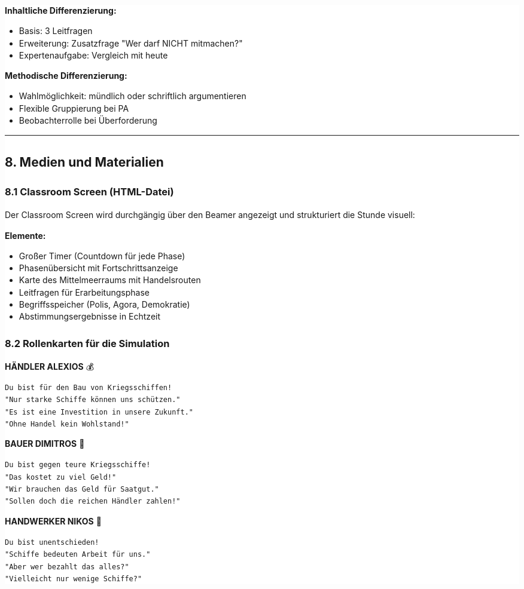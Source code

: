 **Inhaltliche Differenzierung:**
- Basis: 3 Leitfragen
- Erweiterung: Zusatzfrage "Wer darf NICHT mitmachen?"
- Expertenaufgabe: Vergleich mit heute

**Methodische Differenzierung:**
- Wahlmöglichkeit: mündlich oder schriftlich argumentieren
- Flexible Gruppierung bei PA
- Beobachterrolle bei Überforderung

---

<div style="page-break-after: always;"></div>

## 8. Medien und Materialien

### 8.1 Classroom Screen (HTML-Datei)

Der Classroom Screen wird durchgängig über den Beamer angezeigt und strukturiert die Stunde visuell:

**Elemente:**
- Großer Timer (Countdown für jede Phase)
- Phasenübersicht mit Fortschrittsanzeige
- Karte des Mittelmeerraums mit Handelsrouten
- Leitfragen für Erarbeitungsphase
- Begriffsspeicher (Polis, Agora, Demokratie)
- Abstimmungsergebnisse in Echtzeit

### 8.2 Rollenkarten für die Simulation

**HÄNDLER ALEXIOS** 💰
```
Du bist für den Bau von Kriegsschiffen!
"Nur starke Schiffe können uns schützen."
"Es ist eine Investition in unsere Zukunft."
"Ohne Handel kein Wohlstand!"
```

**BAUER DIMITROS** 🌾
```
Du bist gegen teure Kriegsschiffe!
"Das kostet zu viel Geld!"
"Wir brauchen das Geld für Saatgut."
"Sollen doch die reichen Händler zahlen!"
```

**HANDWERKER NIKOS** 🔨
```
Du bist unentschieden!
"Schiffe bedeuten Arbeit für uns."
"Aber wer bezahlt das alles?"
"Vielleicht nur wenige Schiffe?"
```
